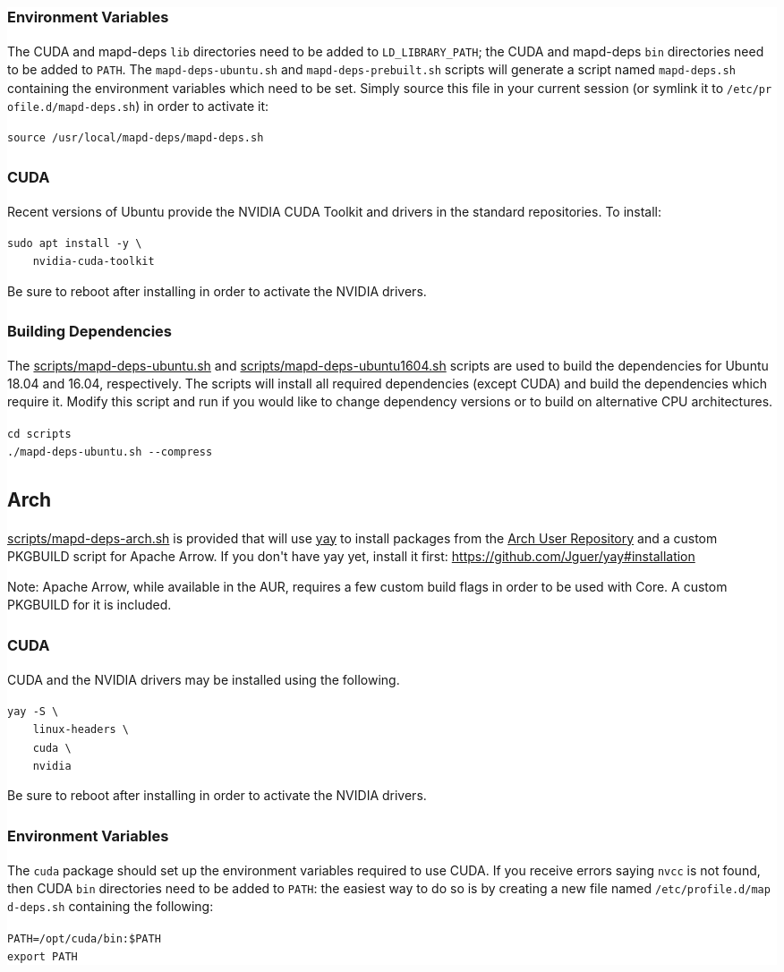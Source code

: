 ### Environment Variables

The CUDA and mapd-deps `lib` directories need to be added to `LD_LIBRARY_PATH`; the CUDA and mapd-deps `bin` directories need to be added to `PATH`. The `mapd-deps-ubuntu.sh` and `mapd-deps-prebuilt.sh` scripts will generate a script named `mapd-deps.sh` containing the environment variables which need to be set. Simply source this file in your current session (or symlink it to `/etc/profile.d/mapd-deps.sh`) in order to activate it:

    source /usr/local/mapd-deps/mapd-deps.sh

### CUDA

Recent versions of Ubuntu provide the NVIDIA CUDA Toolkit and drivers in the standard repositories. To install:

    sudo apt install -y \
        nvidia-cuda-toolkit

Be sure to reboot after installing in order to activate the NVIDIA drivers.

### Building Dependencies

The [scripts/mapd-deps-ubuntu.sh](scripts/mapd-deps-ubuntu.sh) and [scripts/mapd-deps-ubuntu1604.sh](scripts/mapd-deps-ubuntu1604.sh) scripts are used to build the dependencies for Ubuntu 18.04 and 16.04, respectively. The scripts will install all required dependencies (except CUDA) and build the dependencies which require it. Modify this script and run if you would like to change dependency versions or to build on alternative CPU architectures.

    cd scripts
    ./mapd-deps-ubuntu.sh --compress

## Arch

[scripts/mapd-deps-arch.sh](scripts/mapd-deps-arch.sh) is provided that will use [yay](https://aur.archlinux.org/packages/yay/) to install packages from the [Arch User Repository](https://wiki.archlinux.org/index.php/Arch_User_Repository) and a custom PKGBUILD script for Apache Arrow. If you don't have yay yet, install it first: https://github.com/Jguer/yay#installation

Note: Apache Arrow, while available in the AUR, requires a few custom build flags in order to be used with Core. A custom PKGBUILD for it is included.

### CUDA

CUDA and the NVIDIA drivers may be installed using the following.

    yay -S \
        linux-headers \
        cuda \
        nvidia

Be sure to reboot after installing in order to activate the NVIDIA drivers.

### Environment Variables

The `cuda` package should set up the environment variables required to use CUDA. If you receive errors saying `nvcc` is not found, then CUDA `bin` directories need to be added to `PATH`: the easiest way to do so is by creating a new file named `/etc/profile.d/mapd-deps.sh` containing the following:

    PATH=/opt/cuda/bin:$PATH
    export PATH
